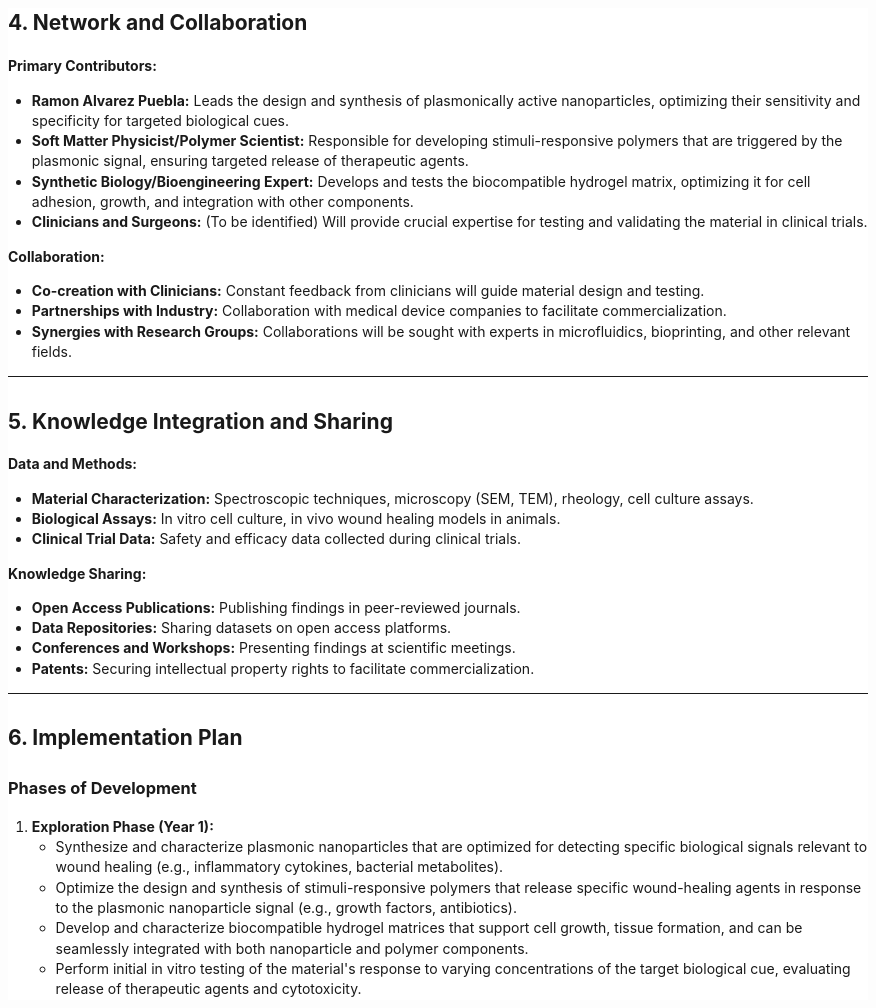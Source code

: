 ## 4. Network and Collaboration

**Primary Contributors:**

* **Ramon Alvarez Puebla:** Leads the design and synthesis of plasmonically active nanoparticles, optimizing their sensitivity and specificity for targeted biological cues.
* **Soft Matter Physicist/Polymer Scientist:** Responsible for developing stimuli-responsive polymers that are triggered by the plasmonic signal, ensuring targeted release of therapeutic agents.
* **Synthetic Biology/Bioengineering Expert:** Develops and tests the biocompatible hydrogel matrix, optimizing it for cell adhesion, growth, and integration with other components.
* **Clinicians and Surgeons:** (To be identified) Will provide crucial expertise for testing and validating the material in clinical trials.

**Collaboration:**

- **Co-creation with Clinicians:**  Constant feedback from clinicians will guide material design and testing. 
- **Partnerships with Industry:** Collaboration with medical device companies to facilitate commercialization.
- **Synergies with Research Groups:** Collaborations will be sought with experts in microfluidics, bioprinting, and other relevant fields.

---

## 5. Knowledge Integration and Sharing

**Data and Methods:**

- **Material Characterization:**  Spectroscopic techniques, microscopy (SEM, TEM), rheology, cell culture assays.
- **Biological Assays:**  In vitro cell culture, in vivo wound healing models in animals.
- **Clinical Trial Data:**  Safety and efficacy data collected during clinical trials.

**Knowledge Sharing:**

* **Open Access Publications:**  Publishing findings in peer-reviewed journals.
* **Data Repositories:** Sharing datasets on open access platforms.
* **Conferences and Workshops:**  Presenting findings at scientific meetings.
* **Patents:**  Securing intellectual property rights to facilitate commercialization.

---

## 6. Implementation Plan

### Phases of Development  

1.  **Exploration Phase (Year 1):**
    *   Synthesize and characterize plasmonic nanoparticles that are optimized for detecting specific biological signals relevant to wound healing (e.g., inflammatory cytokines, bacterial metabolites). 
    *   Optimize the design and synthesis of stimuli-responsive polymers that release specific wound-healing agents in response to the plasmonic nanoparticle signal (e.g., growth factors, antibiotics).
    *   Develop and characterize biocompatible hydrogel matrices that support cell growth, tissue formation, and can be seamlessly integrated with both nanoparticle and polymer components.
    *   Perform initial in vitro testing of the material's response to varying concentrations of the target biological cue, evaluating release of therapeutic agents and cytotoxicity.
